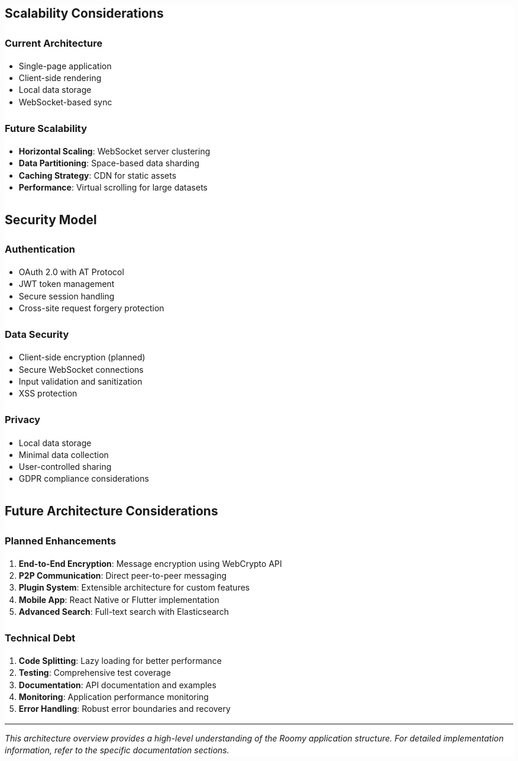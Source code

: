 ## Scalability Considerations

### Current Architecture
- Single-page application
- Client-side rendering
- Local data storage
- WebSocket-based sync

### Future Scalability
- **Horizontal Scaling**: WebSocket server clustering
- **Data Partitioning**: Space-based data sharding
- **Caching Strategy**: CDN for static assets
- **Performance**: Virtual scrolling for large datasets

## Security Model

### Authentication
- OAuth 2.0 with AT Protocol
- JWT token management
- Secure session handling
- Cross-site request forgery protection

### Data Security
- Client-side encryption (planned)
- Secure WebSocket connections
- Input validation and sanitization
- XSS protection

### Privacy
- Local data storage
- Minimal data collection
- User-controlled sharing
- GDPR compliance considerations

## Future Architecture Considerations

### Planned Enhancements
1. **End-to-End Encryption**: Message encryption using WebCrypto API
2. **P2P Communication**: Direct peer-to-peer messaging
3. **Plugin System**: Extensible architecture for custom features
4. **Mobile App**: React Native or Flutter implementation
5. **Advanced Search**: Full-text search with Elasticsearch

### Technical Debt
1. **Code Splitting**: Lazy loading for better performance
2. **Testing**: Comprehensive test coverage
3. **Documentation**: API documentation and examples
4. **Monitoring**: Application performance monitoring
5. **Error Handling**: Robust error boundaries and recovery

---

*This architecture overview provides a high-level understanding of the Roomy application structure. For detailed implementation information, refer to the specific documentation sections.* 